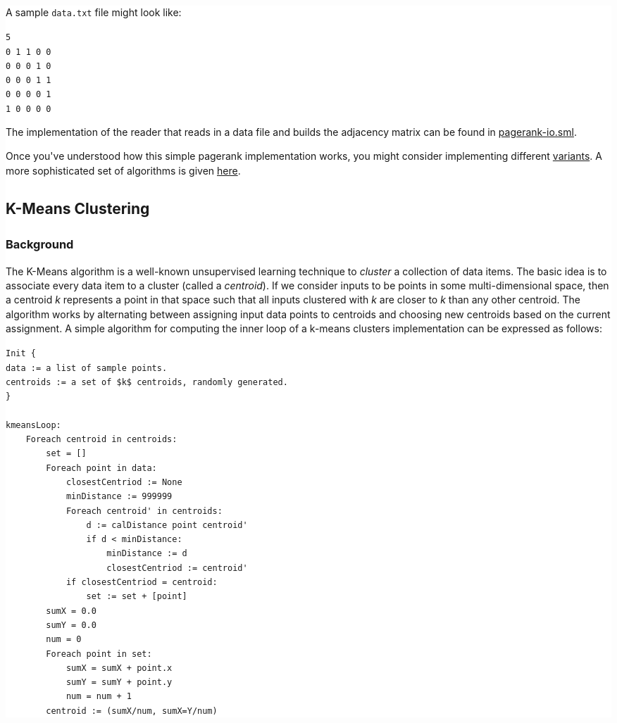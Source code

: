 A sample ``data.txt`` file might look like:

```
5
0 1 1 0 0
0 0 0 1 0
0 0 0 1 1
0 0 0 0 1
1 0 0 0 0
```

The implementation of the reader that reads in a data file and builds the
adjacency matrix can be found in [pagerank-io.sml](./pagerank-io.sml).

Once you've understood how this simple pagerank implementation works,
you might consider implementing different
[variants](https://pdfs.semanticscholar.org/70f8/d27954ce7ef49e351aca6d4b6b368cfef1c7.pdf).
A more sophisticated set of algorithms is given
[here](http://www.w3c.ethz.ch/CDstore/www2002/poster/173.pdf).

## K-Means Clustering
### Background

The K-Means algorithm is a well-known unsupervised learning technique
to *cluster* a collection of data items.  The basic idea is to
associate every data item to a cluster (called a *centroid*).  If we
consider inputs to be points in some multi-dimensional space, then a
centroid *k* represents a point in that space such that all inputs
clustered with *k* are closer to *k* than any other centroid.  The
algorithm works by alternating between assigning input data points to
centroids and choosing new centroids based on the current assignment.
A simple algorithm for computing the inner loop of a k-means clusters implementation
can be expressed as follows:

```
Init {
data := a list of sample points.
centroids := a set of $k$ centroids, randomly generated.
}

kmeansLoop:
    Foreach centroid in centroids:
        set = []
        Foreach point in data:
            closestCentriod := None
            minDistance := 999999
            Foreach centroid' in centroids:
                d := calDistance point centroid'
                if d < minDistance:
                    minDistance := d
                    closestCentriod := centroid'
            if closestCentriod = centroid:
                set := set + [point]
        sumX = 0.0
        sumY = 0.0
        num = 0
        Foreach point in set:
            sumX = sumX + point.x
            sumY = sumY + point.y
            num = num + 1
        centroid := (sumX/num, sumX=Y/num)
```
